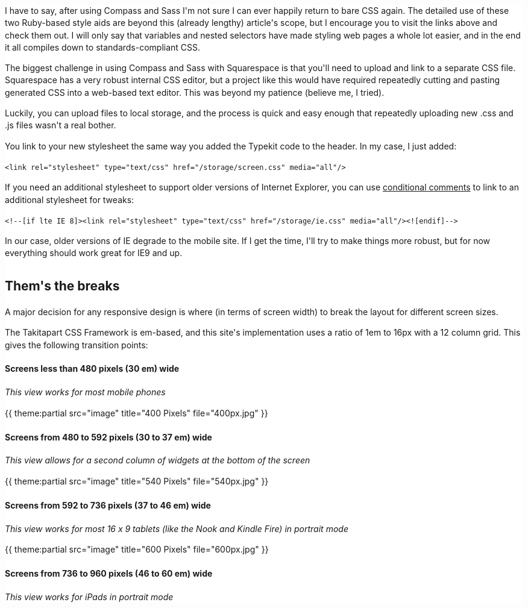    [20]: http://takitapart.net/framework
   [21]: compass-style.org
   [22]: http://sass-lang.com/

I have to say, after using Compass and Sass I'm not sure I can ever happily return to bare CSS again. The detailed use of these two Ruby-based style aids are beyond this (already lengthy) article's scope, but I encourage you to visit the links above and check them out. I will only say that variables and nested selectors have made styling web pages a whole lot easier, and in the end it all compiles down to standards-compliant CSS.

The biggest challenge in using Compass and Sass with Squarespace is that you'll need to upload and link to a separate CSS file. Squarespace has a very robust internal CSS editor, but a project like this would have required repeatedly cutting and pasting generated CSS into a web-based text editor. This was beyond my patience (believe me, I tried).

Luckily, you can upload files to local storage, and the process is quick and easy enough that repeatedly uploading new .css and .js files wasn't a real bother.

You link to your new stylesheet the same way you added the Typekit code to the header. In my case, I just added:

`<link rel="stylesheet" type="text/css" href="/storage/screen.css" media="all"/>`

If you need an additional stylesheet to support older versions of Internet Explorer, you can use [conditional comments][23] to link to an additional stylesheet for tweaks:

   [23]: http://msdn.microsoft.com/en-us/library/ms537512(v=VS.85).aspx

`<!--[if lte IE 8]><link rel="stylesheet" type="text/css" href="/storage/ie.css" media="all"/><![endif]-->`

In our case, older versions of IE degrade to the mobile site. If I get the time, I'll try to make things more robust, but for now everything should work great for IE9 and up.

## Them's the breaks

A major decision for any responsive design is where (in terms of screen width) to break the layout for different screen sizes.

The Takitapart CSS Framework is em-based, and this site's implementation uses a ratio of 1em to 16px with a 12 column grid. This gives the following transition points:

#### Screens less than 480 pixels (30 em) wide

_This view works for most mobile phones_

{{ theme:partial src="image" title="400 Pixels" file="400px.jpg" }}

#### Screens from 480 to 592 pixels (30 to 37 em) wide

_This view allows for a second column of widgets at the bottom of the screen_

{{ theme:partial src="image" title="540 Pixels" file="540px.jpg" }}

#### Screens from 592 to 736 pixels (37 to 46 em) wide

_This view works for most 16 x 9 tablets (like the Nook and Kindle Fire) in portrait mode_

{{ theme:partial src="image" title="600 Pixels" file="600px.jpg" }}

#### Screens from 736 to 960 pixels (46 to 60 em) wide

_This view works for iPads in portrait mode_


   [1]: http://www.squarespace.com
   [2]: http://www.squarespace.com/pricing/
   [3]: http://typekit.com
   [4]: http://takitapart.net/framework/
   [5]: http://blog.squarespace.com/blog/2012/3/30/simplifed-plans-and-pricing.html
   [6]: 5by5.tv
   [7]: http://5by5.tv/b2w
   [9]: http://www.subtraction.com/
   [10]: http://fthrwght.com/
   [11]: http://basicmaths.subtraction.com/
   [12]: http://takitapart.net/framework/
   [13]: https://typekit.com/
   [14]: http://themindfulbit.com/articles/2011/10/3/adobe-acquires-typekit.html
   [15]: http://themindfulbit.com/articles/2011/10/3/typekit-follow-up.html
   [35]: http://allthingsd.com/20111005/the-steve-jobs-i-knew/
   [36]: http://twitter.com/themindfulbit